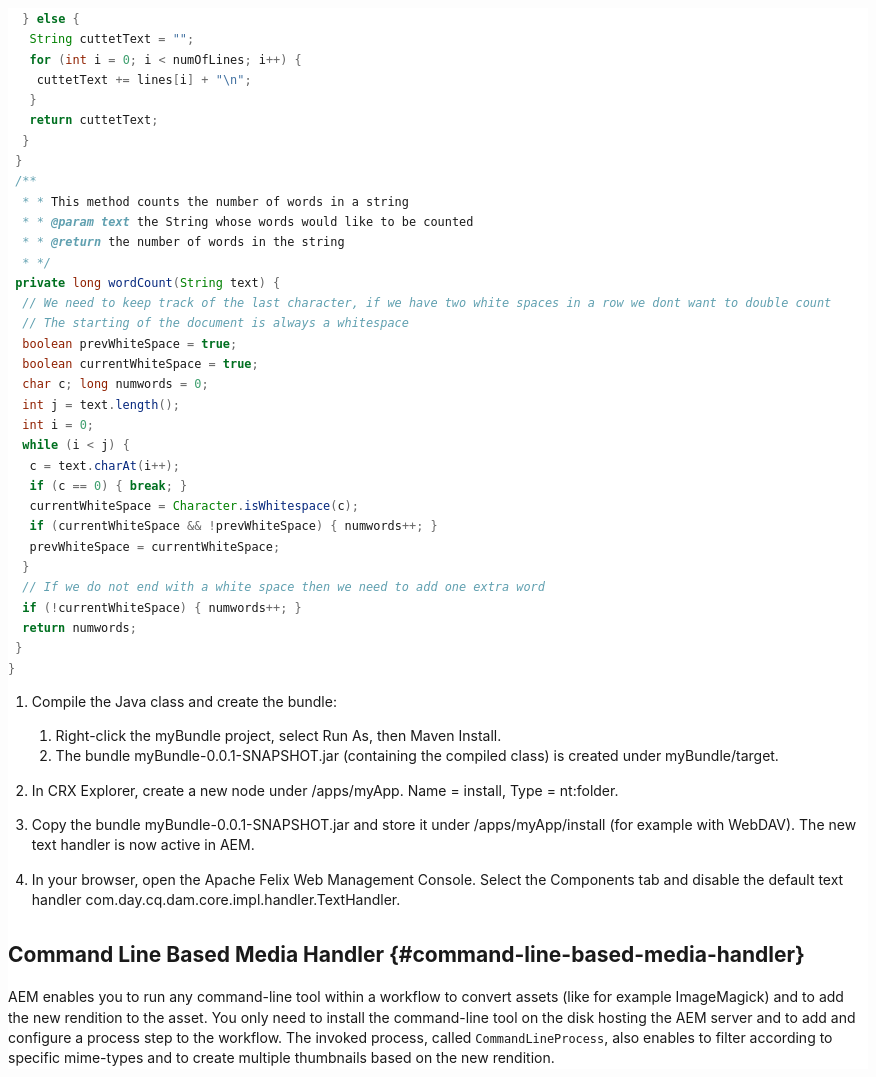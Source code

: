    ```java
     } else { 
      String cuttetText = ""; 
      for (int i = 0; i < numOfLines; i++) { 
       cuttetText += lines[i] + "\n"; 
      } 
      return cuttetText; 
     } 
    } 
    /**
     * * This method counts the number of words in a string 
     * * @param text the String whose words would like to be counted
     * * @return the number of words in the string
     * */ 
    private long wordCount(String text) { 
     // We need to keep track of the last character, if we have two white spaces in a row we dont want to double count 
     // The starting of the document is always a whitespace 
     boolean prevWhiteSpace = true; 
     boolean currentWhiteSpace = true; 
     char c; long numwords = 0; 
     int j = text.length(); 
     int i = 0; 
     while (i < j) { 
      c = text.charAt(i++); 
      if (c == 0) { break; } 
      currentWhiteSpace = Character.isWhitespace(c); 
      if (currentWhiteSpace && !prevWhiteSpace) { numwords++; } 
      prevWhiteSpace = currentWhiteSpace; 
     } 
     // If we do not end with a white space then we need to add one extra word 
     if (!currentWhiteSpace) { numwords++; } 
     return numwords; 
    } 
   }
   ```

1. Compile the Java class and create the bundle:

    1. Right-click the myBundle project, select Run As, then Maven Install.
    1. The bundle myBundle-0.0.1-SNAPSHOT.jar (containing the compiled class) is created under myBundle/target.

1. In CRX Explorer, create a new node under /apps/myApp. Name = install, Type = nt:folder.
1. Copy the bundle myBundle-0.0.1-SNAPSHOT.jar and store it under /apps/myApp/install (for example with WebDAV). The new text handler is now active in AEM.
1. In your browser, open the Apache Felix Web Management Console. Select the Components tab and disable the default text handler com.day.cq.dam.core.impl.handler.TextHandler.

## Command Line Based Media Handler {#command-line-based-media-handler}

AEM enables you to run any command-line tool within a workflow to convert assets (like for example ImageMagick) and to add the new rendition to the asset. You only need to install the command-line tool on the disk hosting the AEM server and to add and configure a process step to the workflow. The invoked process, called `CommandLineProcess`, also enables to filter according to specific mime-types and to create multiple thumbnails based on the new rendition.
